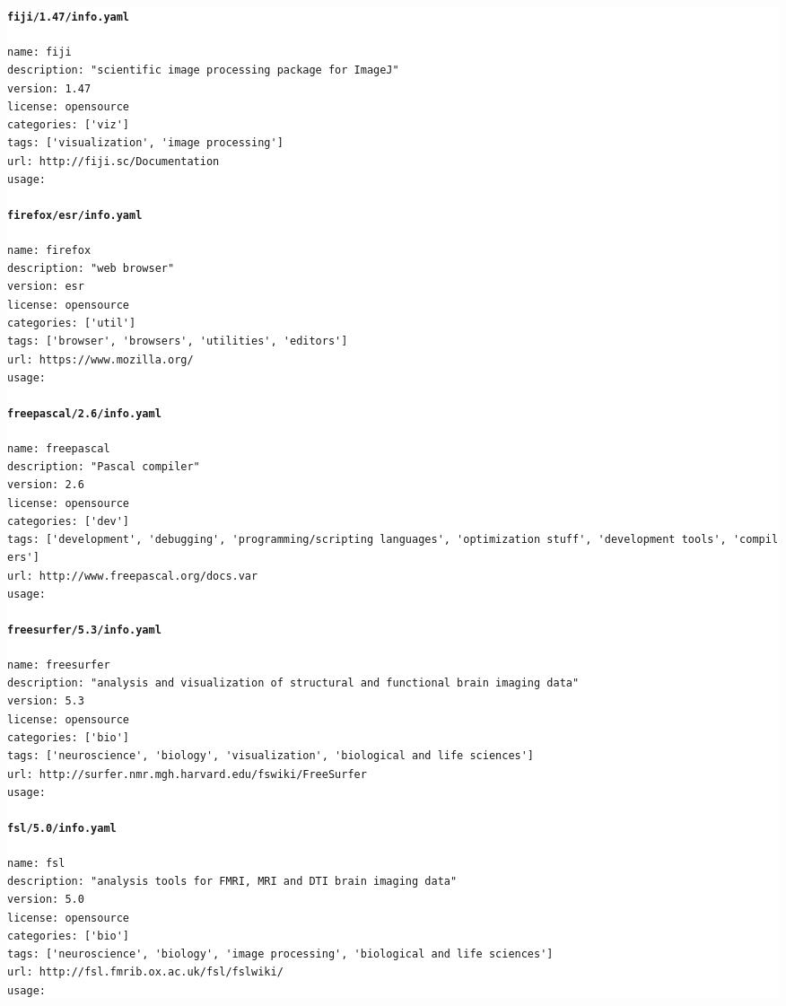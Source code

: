 #### `fiji/1.47/info.yaml`

    name: fiji
    description: "scientific image processing package for ImageJ"
    version: 1.47
    license: opensource
    categories: ['viz']
    tags: ['visualization', 'image processing']
    url: http://fiji.sc/Documentation
    usage:

#### `firefox/esr/info.yaml`

    name: firefox
    description: "web browser"
    version: esr
    license: opensource
    categories: ['util']
    tags: ['browser', 'browsers', 'utilities', 'editors']
    url: https://www.mozilla.org/
    usage:

#### `freepascal/2.6/info.yaml`

    name: freepascal
    description: "Pascal compiler"
    version: 2.6
    license: opensource
    categories: ['dev']
    tags: ['development', 'debugging', 'programming/scripting languages', 'optimization stuff', 'development tools', 'compilers']
    url: http://www.freepascal.org/docs.var
    usage:

#### `freesurfer/5.3/info.yaml`

    name: freesurfer
    description: "analysis and visualization of structural and functional brain imaging data"
    version: 5.3
    license: opensource
    categories: ['bio']
    tags: ['neuroscience', 'biology', 'visualization', 'biological and life sciences']
    url: http://surfer.nmr.mgh.harvard.edu/fswiki/FreeSurfer
    usage:

#### `fsl/5.0/info.yaml`

    name: fsl
    description: "analysis tools for FMRI, MRI and DTI brain imaging data"
    version: 5.0
    license: opensource
    categories: ['bio']
    tags: ['neuroscience', 'biology', 'image processing', 'biological and life sciences']
    url: http://fsl.fmrib.ox.ac.uk/fsl/fslwiki/
    usage:
